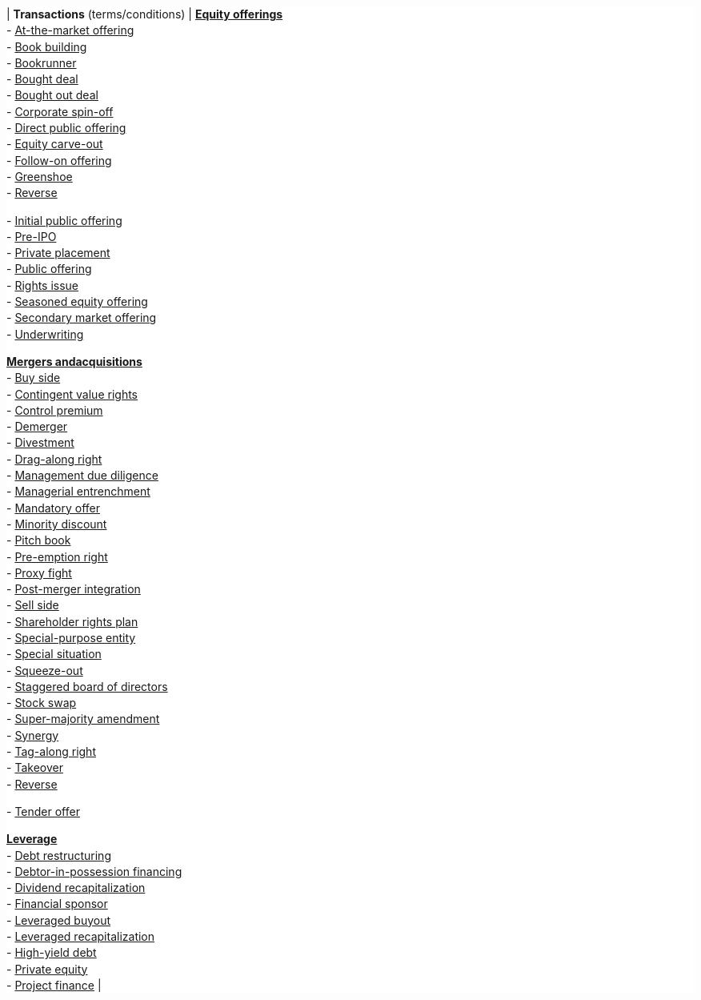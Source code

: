 | __Transactions__ \(terms/conditions\)                                                                                                                                                                                                                                                                                                                                                                                                                              | __[Equity offerings](public%20offering.md)__ <br/> - [At-the-market offering](at-the-market%20offering.md) <br/> - [Book building](book%20building.md) <br/> - [Bookrunner](bookrunner.md) <br/> - [Bought deal](bought%20deal.md) <br/> - [Bought out deal](bought%20out%20deal.md) <br/> - [Corporate spin-off](corporate%20spin-off.md) <br/> - [Direct public offering](direct%20public%20offering.md) <br/> - [Equity carve-out](equity%20carve-out.md) <br/> - [Follow-on offering](follow-on%20offering.md) <br/> - [Greenshoe](greenshoe.md)  <br/>     - [Reverse](reverse%20greenshoe.md#reverse%20greenshoe) <p>  <p> - [Initial public offering](initial%20public%20offering.md) <br/> - [Pre-IPO](Pre-IPO.md) <br/> - [Private placement](private%20placement.md) <br/> - [Public offering](public%20offering.md) <br/> - [Rights issue](rights%20issue.md) <br/> - [Seasoned equity offering](seasoned%20equity%20offering.md) <br/> - [Secondary market offering](secondary%20market%20offering.md) <br/> - [Underwriting](underwriting.md) <p> __[Mergers andacquisitions](mergers%20and%20acquisitions.md)__ <br/> - [Buy side](buy%20side.md) <br/> - [Contingent value rights](contingent%20value%20rights.md) <br/> - [Control premium](control%20premium.md) <br/> - [Demerger](demerger.md) <br/> - [Divestment](divestment.md) <br/> - [Drag-along right](drag-along%20right.md) <br/> - [Management due diligence](management%20due%20diligence.md) <br/> - [Managerial entrenchment](managerial%20entrenchment.md) <br/> - [Mandatory offer](mandatory%20offer.md) <br/> - [Minority discount](minority%20discount.md) <br/> - [Pitch book](pitch%20book.md) <br/> - [Pre-emption right](pre-emption%20right.md) <br/> - [Proxy fight](proxy%20fight.md) <br/> - [Post-merger integration](post-merger%20integration.md) <br/> - [Sell side](sell%20side.md) <br/> - [Shareholder rights plan](shareholder%20rights%20plan.md) <br/> - [Special-purpose entity](special-purpose%20entity.md) <br/> - [Special situation](special%20situation.md) <br/> - [Squeeze-out](squeeze-out.md) <br/> - [Staggered board of directors](staggered%20board%20of%20directors.md) <br/> - [Stock swap](stock%20swap.md) <br/> - [Super-majority amendment](super-majority%20amendment.md) <br/> - [Synergy](corporate%20synergy.md) <br/> - [Tag-along right](tag-along%20right.md) <br/> - [Takeover](takeover.md)  <br/>     - [Reverse](reverse%20takeover.md) <p>  <p> - [Tender offer](tender%20offer.md) <p> __[Leverage](leverage%20(finance).md)__ <br/> - [Debt restructuring](debt%20restructuring.md) <br/> - [Debtor-in-possession financing](debtor-in-possession%20financing.md) <br/> - [Dividend recapitalization](dividend%20recapitalization.md) <br/> - [Financial sponsor](financial%20sponsor.md) <br/> - [Leveraged buyout](leveraged%20buyout.md) <br/> - [Leveraged recapitalization](leveraged%20recapitalization.md) <br/> - [High-yield debt](high-yield%20debt.md) <br/> - [Private equity](private%20equity.md) <br/> - [Project finance](project%20finance.md) |